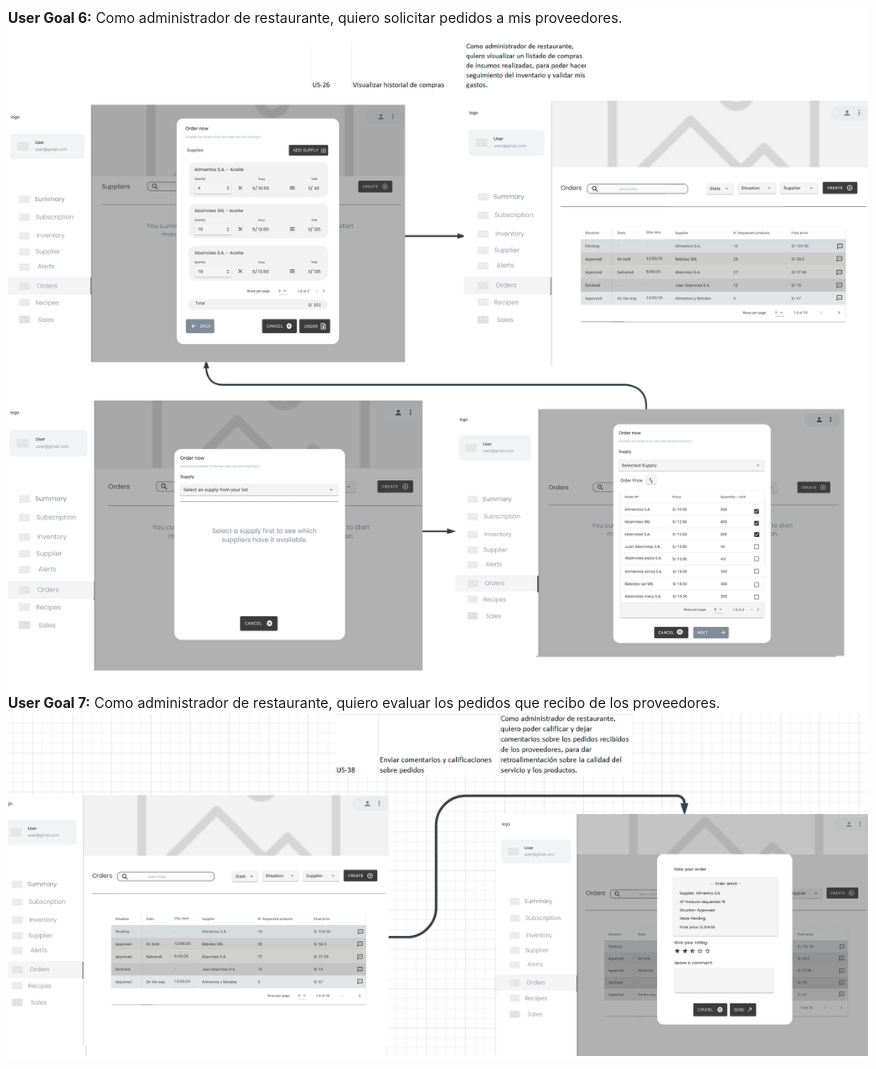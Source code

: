 **User Goal 6:** Como administrador de restaurante, quiero solicitar pedidos a mis proveedores.
![User Goal 6](assets/images/cap4/taskflow3_ug5.2.png)

**User Goal 7:** Como administrador de restaurante, quiero evaluar los pedidos que recibo de los proveedores.
![User Goal 7](assets/images/cap4/taskflow3_ug6.png)
